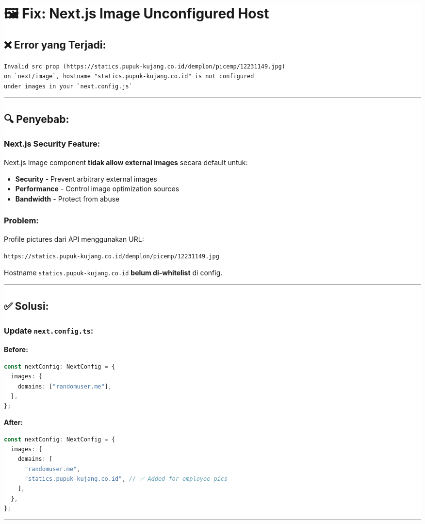 # 🖼️ Fix: Next.js Image Unconfigured Host

## ❌ **Error yang Terjadi:**

```
Invalid src prop (https://statics.pupuk-kujang.co.id/demplon/picemp/12231149.jpg)
on `next/image`, hostname "statics.pupuk-kujang.co.id" is not configured
under images in your `next.config.js`
```

---

## 🔍 **Penyebab:**

### **Next.js Security Feature:**

Next.js Image component **tidak allow external images** secara default untuk:

- **Security** - Prevent arbitrary external images
- **Performance** - Control image optimization sources
- **Bandwidth** - Protect from abuse

### **Problem:**

Profile pictures dari API menggunakan URL:

```
https://statics.pupuk-kujang.co.id/demplon/picemp/12231149.jpg
```

Hostname `statics.pupuk-kujang.co.id` **belum di-whitelist** di config.

---

## ✅ **Solusi:**

### **Update `next.config.ts`:**

**Before:**

```typescript
const nextConfig: NextConfig = {
  images: {
    domains: ["randomuser.me"],
  },
};
```

**After:**

```typescript
const nextConfig: NextConfig = {
  images: {
    domains: [
      "randomuser.me",
      "statics.pupuk-kujang.co.id", // ✅ Added for employee pics
    ],
  },
};
```

---